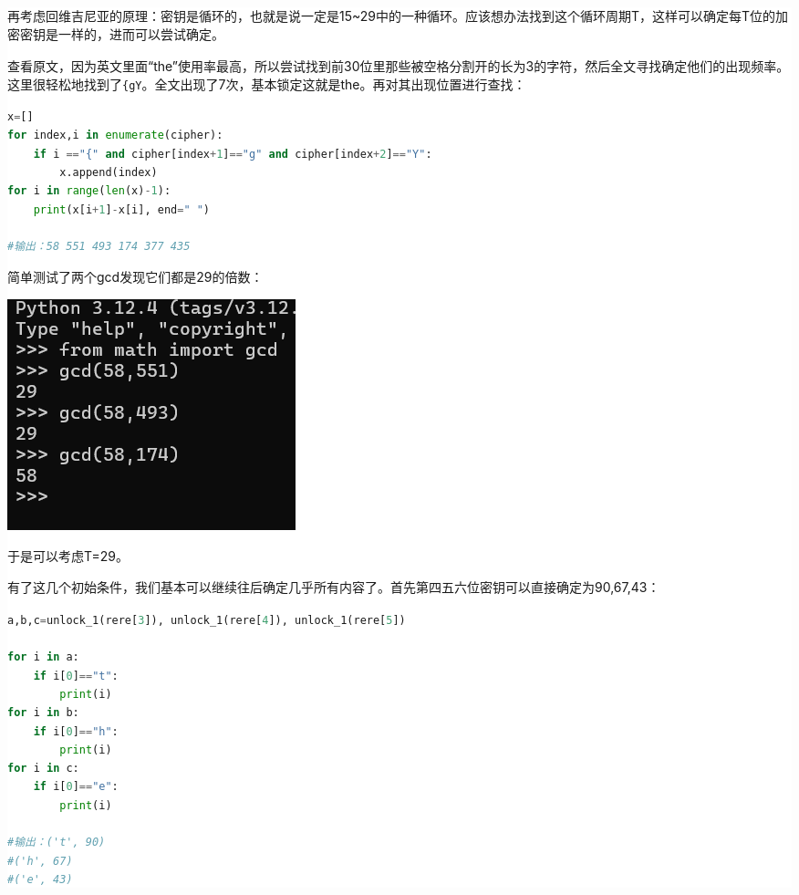 再考虑回维吉尼亚的原理：密钥是循环的，也就是说一定是15~29中的一种循环。应该想办法找到这个循环周期T，这样可以确定每T位的加密密钥是一样的，进而可以尝试确定。

查看原文，因为英文里面“the”使用率最高，所以尝试找到前30位里那些被空格分割开的长为3的字符，然后全文寻找确定他们的出现频率。这里很轻松地找到了`{gY`。全文出现了7次，基本锁定这就是the。再对其出现位置进行查找：

```python
x=[]
for index,i in enumerate(cipher):
    if i =="{" and cipher[index+1]=="g" and cipher[index+2]=="Y":
        x.append(index)
for i in range(len(x)-1):
    print(x[i+1]-x[i], end=" ")

#输出：58 551 493 174 377 435 
```

简单测试了两个gcd发现它们都是29的倍数：

![alt text](image-12.png)

于是可以考虑T=29。

有了这几个初始条件，我们基本可以继续往后确定几乎所有内容了。首先第四五六位密钥可以直接确定为90,67,43：

```python
a,b,c=unlock_1(rere[3]), unlock_1(rere[4]), unlock_1(rere[5])

for i in a:
    if i[0]=="t":
        print(i)
for i in b:
    if i[0]=="h":
        print(i)
for i in c:
    if i[0]=="e":
        print(i)

#输出：('t', 90)
#('h', 67)
#('e', 43)
```
